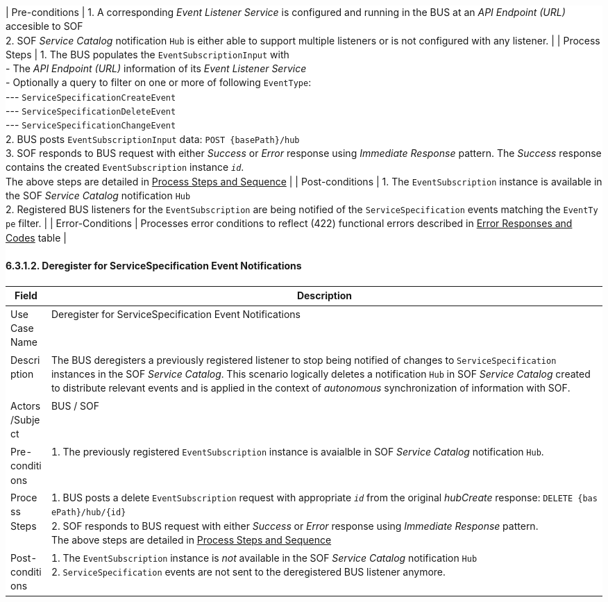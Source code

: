 | Pre-conditions   | 1. A corresponding *Event Listener Service* is configured and running in the BUS at an *API Endpoint (URL)* accesible to SOF <br>2. SOF *Service Catalog* notification `Hub` is either able to support multiple listeners or is not configured with any listener.                                                                                                                                                                                                                                                                                                                                                                                                                                                       |
| Process Steps    | 1. The BUS populates the `EventSubscriptionInput` with <br>- The *API Endpoint (URL)* information of its *Event Listener Service* <br>- Optionally a query to filter on one or more of following `EventType`: <br>--- `ServiceSpecificationCreateEvent` <br>--- `ServiceSpecificationDeleteEvent` <br>--- `ServiceSpecificationChangeEvent` <br>2. BUS posts `EventSubscriptionInput` data:  `POST {basePath}/hub` <br>3. SOF responds to BUS request with either *Success* or *Error* response using *Immediate Response* pattern. The *Success* response contains the created `EventSubscription` instance *`id`*. <br> The above steps are detailed in [Process Steps and Sequence](#632-process-steps-and-sequence) |
| Post-conditions  | 1. The `EventSubscription` instance is available in the SOF *Service Catalog* notification `Hub` <br> 2. Registered BUS listeners for the `EventSubscription` are being notified of the `ServiceSpecification` events matching the  `EventType` filter.                                                                                                                                                                                                                                                                                                                                                                                                                                                                 |
| Error-Conditions | Processes error conditions to reflect (422) functional errors described in [Error Responses and Codes](#62-api-error-responses-and-codes) table                                                                                                                                                                                                                                                                                                                                                                                                                                                                                                                                                                         |

#### 6.3.1.2. Deregister for ServiceSpecification Event Notifications

| **Field**        | **Description**                                                                                                                                                                                                                                                                                                                                                     |
| ---------------- | ------------------------------------------------------------------------------------------------------------------------------------------------------------------------------------------------------------------------------------------------------------------------------------------------------------------------------------------------------------------- |
| Use Case Name  | Deregister for ServiceSpecification Event Notifications                                                                                                                                                                                                                                                                                                             |
| Description      | The BUS deregisters a previously registered listener to stop being notified of changes to `ServiceSpecification` instances in the SOF *Service Catalog*. This scenario logically deletes a notification `Hub` in SOF *Service Catalog* created to distribute relevant events and is applied in the context of *autonomous* synchronization of information with SOF. |
| Actors/Subject   | BUS / SOF                                                                                                                                                                                                                                                                                                                                                           |
| Pre-conditions   | 1. The previously registered `EventSubscription` instance is avaialble in SOF *Service Catalog* notification `Hub`.                                                                                                                                                                                                                                                 |
| Process Steps    | 1. BUS posts a delete `EventSubscription` request with appropriate *`id`* from the original *hubCreate* response:  `DELETE {basePath}/hub/{id}` <br>2. SOF responds to BUS request with either *Success* or *Error* response using *Immediate Response* pattern. <br> The above steps are detailed in [Process Steps and Sequence](#632-process-steps-and-sequence) |
| Post-conditions  | 1. The `EventSubscription` instance is *not* available in the SOF *Service Catalog* notification `Hub` <br> 2. `ServiceSpecification` events are not sent to the deregistered BUS listener anymore.                                                                                                                                                                 |